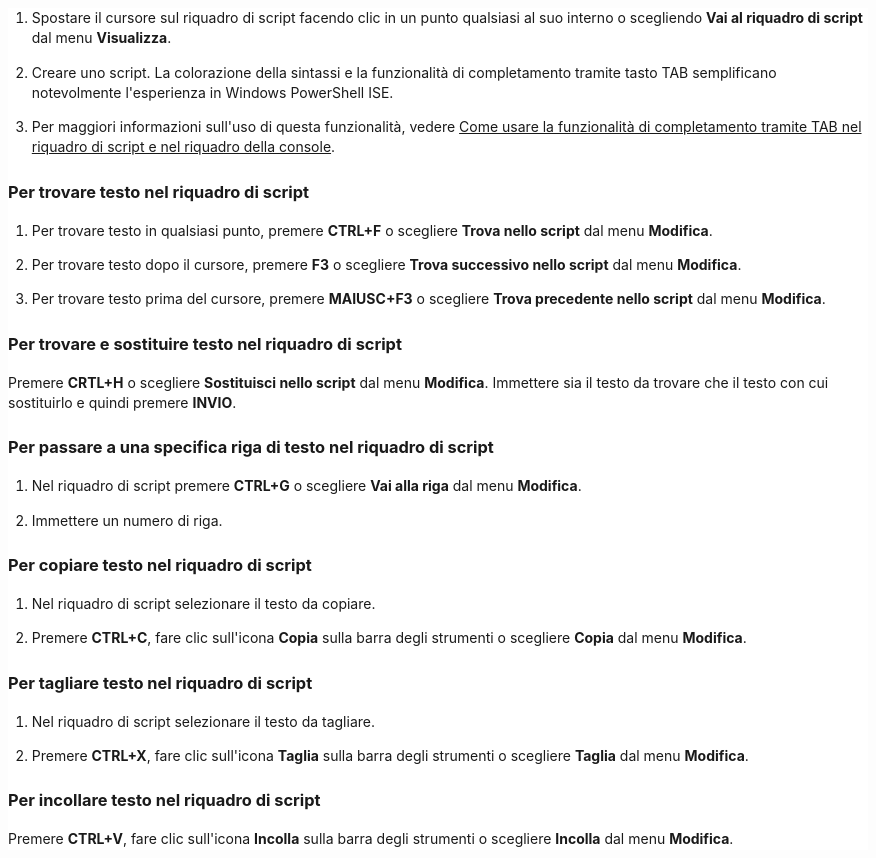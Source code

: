 1.  Spostare il cursore sul riquadro di script facendo clic in un punto qualsiasi al suo interno o scegliendo **Vai al riquadro di script** dal menu **Visualizza**.

2.  Creare uno script. La colorazione della sintassi e la funzionalità di completamento tramite tasto TAB semplificano notevolmente l'esperienza in Windows PowerShell ISE.

3.  Per maggiori informazioni sull'uso di questa funzionalità, vedere [Come usare la funzionalità di completamento tramite TAB nel riquadro di script e nel riquadro della console](How-to-Use-Tab-Completion-in-the-Script-Pane-and-Console-Pane.md).

### <a name="to-find-text-in-the-script-pane"></a>Per trovare testo nel riquadro di script

1.  Per trovare testo in qualsiasi punto, premere **CTRL+F** o scegliere **Trova nello script** dal menu **Modifica**.

2.  Per trovare testo dopo il cursore, premere **F3** o scegliere **Trova successivo nello script** dal menu **Modifica**.

3.  Per trovare testo prima del cursore, premere **MAIUSC+F3** o scegliere **Trova precedente nello script** dal menu **Modifica**.

### <a name="to-find-and-replace-text-in-the-script-pane"></a>Per trovare e sostituire testo nel riquadro di script
Premere **CRTL+H** o scegliere **Sostituisci nello script** dal menu **Modifica**. Immettere sia il testo da trovare che il testo con cui sostituirlo e quindi premere **INVIO**.

### <a name="to-go-to-a-particular-line-of-text-in-the-script-pane"></a>Per passare a una specifica riga di testo nel riquadro di script

1.  Nel riquadro di script premere **CTRL+G** o scegliere **Vai alla riga** dal menu **Modifica**.

2.  Immettere un numero di riga.

### <a name="to-copy-text-in-the-script-pane"></a>Per copiare testo nel riquadro di script

1.  Nel riquadro di script selezionare il testo da copiare.

2.  Premere **CTRL+C**, fare clic sull'icona **Copia** sulla barra degli strumenti o scegliere **Copia** dal menu **Modifica**.

### <a name="to-cut-text-in-the-script-pane"></a>Per tagliare testo nel riquadro di script

1.  Nel riquadro di script selezionare il testo da tagliare.

2.  Premere **CTRL+X**, fare clic sull'icona **Taglia** sulla barra degli strumenti o scegliere **Taglia** dal menu **Modifica**.

### <a name="to-paste-text-into-the-script-pane"></a>Per incollare testo nel riquadro di script
Premere **CTRL+V**, fare clic sull'icona **Incolla** sulla barra degli strumenti o scegliere **Incolla** dal menu **Modifica**.
